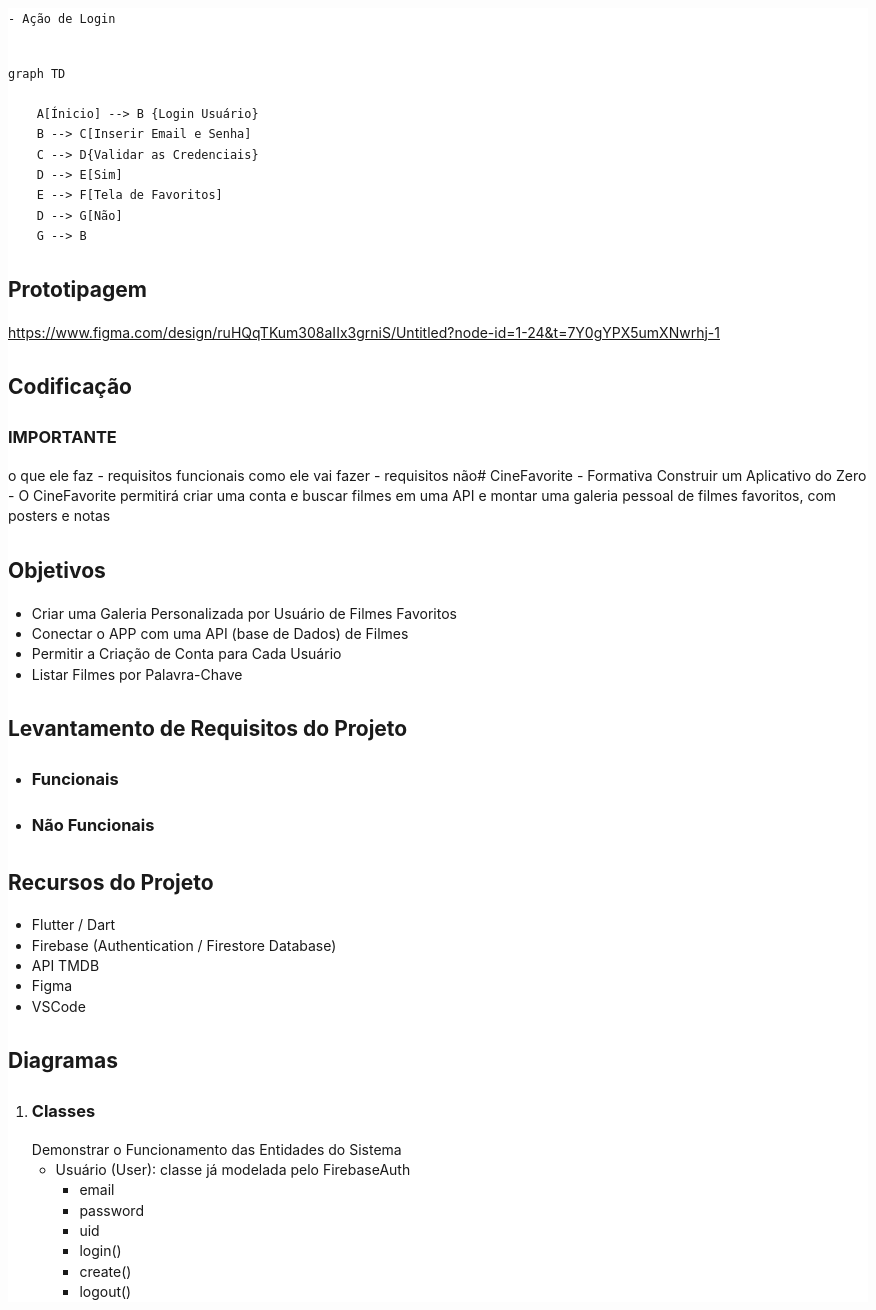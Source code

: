     - Ação de Login

```mermaid

graph TD

    A[Ínicio] --> B {Login Usuário}
    B --> C[Inserir Email e Senha] 
    C --> D{Validar as Credenciais}
    D --> E[Sim]
    E --> F[Tela de Favoritos]
    D --> G[Não]
    G --> B

```

## Prototipagem

https://www.figma.com/design/ruHQqTKum308aIIx3grniS/Untitled?node-id=1-24&t=7Y0gYPX5umXNwrhj-1

## Codificação


### IMPORTANTE
o que ele faz - requisitos funcionais 
como ele vai fazer - requisitos não# CineFavorite - Formativa
Construir um Aplicativo do Zero - O CineFavorite permitirá criar uma conta e buscar filmes em uma API e montar uma galeria pessoal de filmes favoritos, com posters e notas

## Objetivos
- Criar uma Galeria Personalizada por Usuário de Filmes Favoritos 
- Conectar o APP com uma API (base de Dados) de Filmes
- Permitir a Criação de Conta para Cada Usuário
- Listar Filmes por Palavra-Chave

## Levantamento de Requisitos do Projeto
- ### Funcionais 

- ### Não Funcionais

## Recursos do Projeto
- Flutter / Dart
- Firebase (Authentication / Firestore Database)
- API TMDB
- Figma
- VSCode

## Diagramas

1. ### Classes
    Demonstrar o Funcionamento das Entidades do Sistema
    - Usuário (User): classe já modelada pelo FirebaseAuth
        - email
        - password
        - uid
        - login()
        - create()
        - logout()
